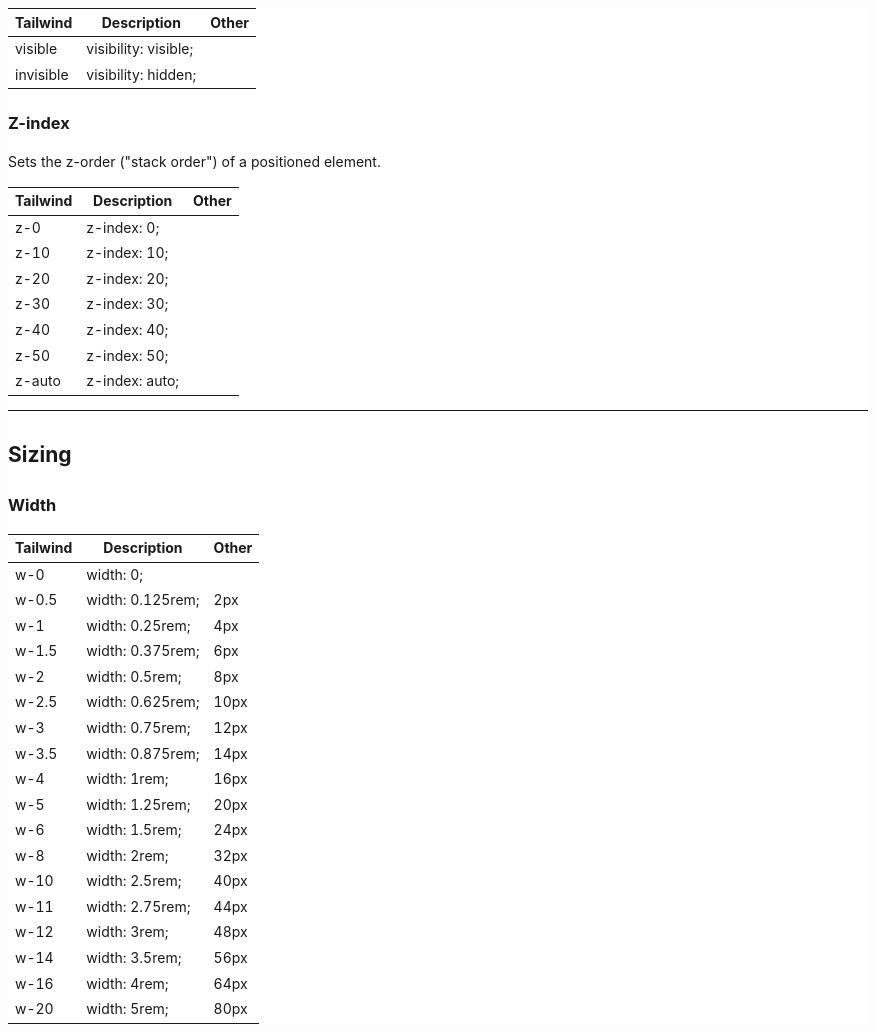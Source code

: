 | Tailwind  | Description          | Other |
| --------- | -------------------- | ----- |
| visible   | visibility: visible; |       |
| invisible | visibility: hidden;  |       |


### Z-index
Sets the z-order ("stack order") of a positioned element.

| Tailwind | Description    | Other |
| -------- | -------------- | ----- |
| z-0      | z-index: 0;    |       |
| z-10     | z-index: 10;   |       |
| z-20     | z-index: 20;   |       |
| z-30     | z-index: 30;   |       |
| z-40     | z-index: 40;   |       |
| z-50     | z-index: 50;   |       |
| z-auto   | z-index: auto; |       |

---

## Sizing 

### Width

| Tailwind | Description         | Other |
| -------- | ------------------- | ----- |
| w-0      | width: 0;           |       |
| w-0.5    | width: 0.125rem;    | 2px   |
| w-1      | width: 0.25rem;     | 4px   |
| w-1.5    | width: 0.375rem;    | 6px   |
| w-2      | width: 0.5rem;      | 8px   |
| w-2.5    | width: 0.625rem;    | 10px  |
| w-3      | width: 0.75rem;     | 12px  |
| w-3.5    | width: 0.875rem;    | 14px  |
| w-4      | width: 1rem;        | 16px  |
| w-5      | width: 1.25rem;     | 20px  |
| w-6      | width: 1.5rem;      | 24px  |
| w-8      | width: 2rem;        | 32px  |
| w-10     | width: 2.5rem;      | 40px  |
| w-11     | width: 2.75rem;     | 44px  |
| w-12     | width: 3rem;        | 48px  |
| w-14     | width: 3.5rem;      | 56px  |
| w-16     | width: 4rem;        | 64px  |
| w-20     | width: 5rem;        | 80px  |